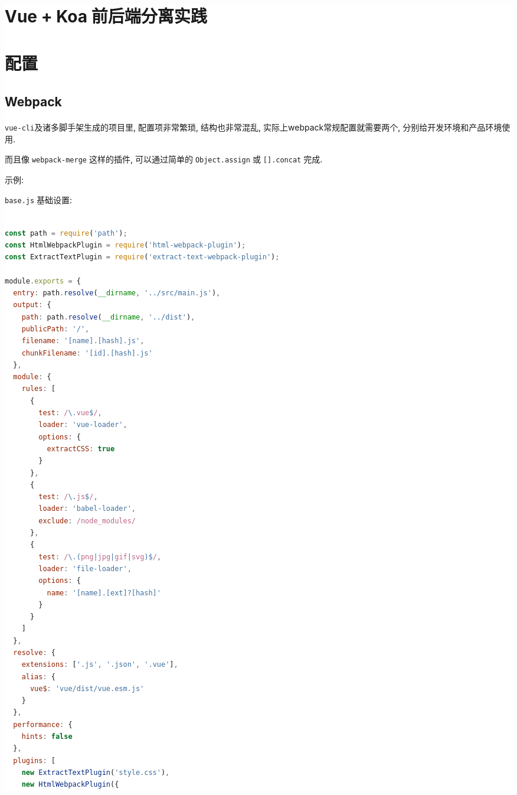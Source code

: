 # Vue + Koa 前后端分离实践

# 配置

## Webpack

`vue-cli`及诸多脚手架生成的项目里, 配置项非常繁琐, 结构也非常混乱, 实际上webpack常规配置就需要两个, 分别给开发环境和产品环境使用.

而且像 `webpack-merge` 这样的插件, 可以通过简单的 `Object.assign` 或 `[].concat` 完成.

示例:

`base.js` 基础设置:

```js

const path = require('path');
const HtmlWebpackPlugin = require('html-webpack-plugin');
const ExtractTextPlugin = require('extract-text-webpack-plugin');

module.exports = {
  entry: path.resolve(__dirname, '../src/main.js'),
  output: {
    path: path.resolve(__dirname, '../dist'),
    publicPath: '/',
    filename: '[name].[hash].js',
    chunkFilename: '[id].[hash].js'
  },
  module: {
    rules: [
      {
        test: /\.vue$/,
        loader: 'vue-loader',
        options: {
          extractCSS: true
        }
      },
      {
        test: /\.js$/,
        loader: 'babel-loader',
        exclude: /node_modules/
      },
      {
        test: /\.(png|jpg|gif|svg)$/,
        loader: 'file-loader',
        options: {
          name: '[name].[ext]?[hash]'
        }
      }
    ]
  },
  resolve: {
    extensions: ['.js', '.json', '.vue'],
    alias: {
      vue$: 'vue/dist/vue.esm.js'
    }
  },
  performance: {
    hints: false
  },
  plugins: [
    new ExtractTextPlugin('style.css'),
    new HtmlWebpackPlugin({
```